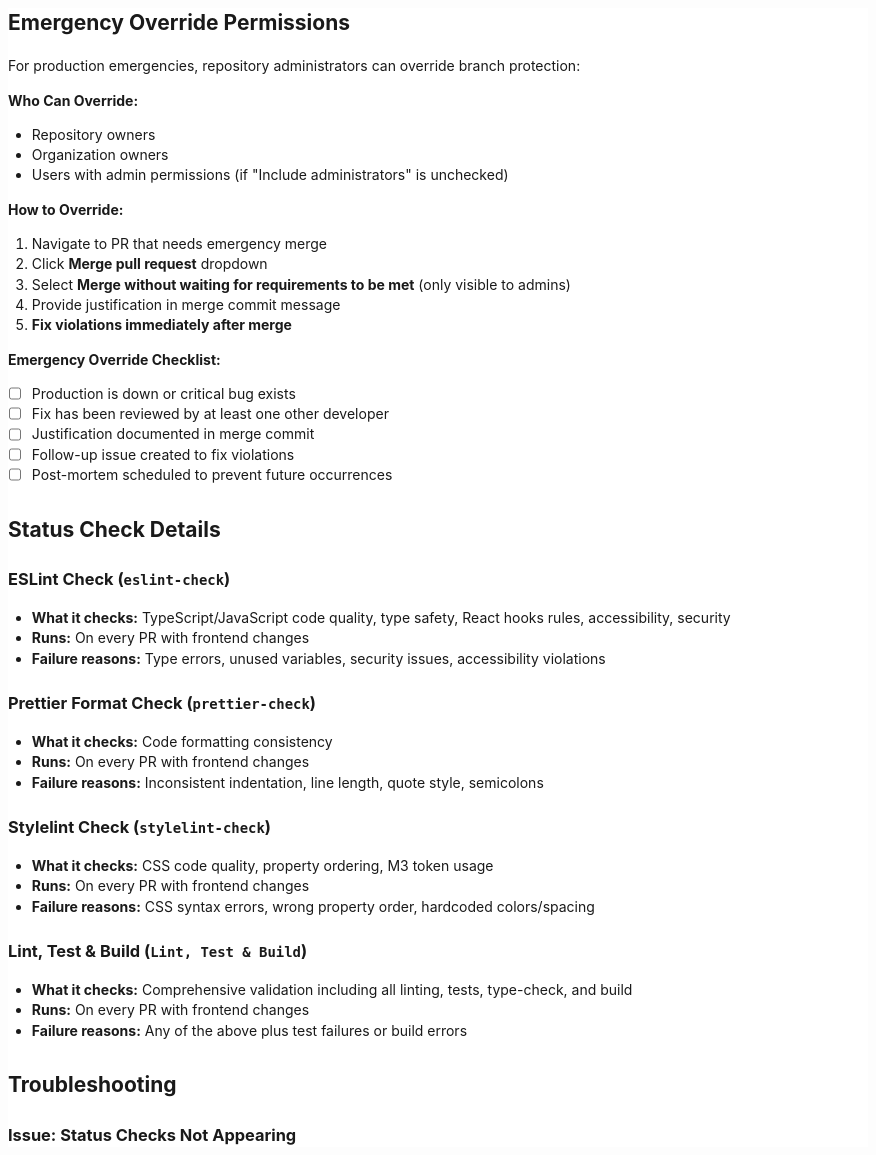 ## Emergency Override Permissions

For production emergencies, repository administrators can override branch protection:

**Who Can Override:**
- Repository owners
- Organization owners
- Users with admin permissions (if "Include administrators" is unchecked)

**How to Override:**
1. Navigate to PR that needs emergency merge
2. Click **Merge pull request** dropdown
3. Select **Merge without waiting for requirements to be met** (only visible to admins)
4. Provide justification in merge commit message
5. **Fix violations immediately after merge**

**Emergency Override Checklist:**
- [ ] Production is down or critical bug exists
- [ ] Fix has been reviewed by at least one other developer
- [ ] Justification documented in merge commit
- [ ] Follow-up issue created to fix violations
- [ ] Post-mortem scheduled to prevent future occurrences

## Status Check Details

### ESLint Check (`eslint-check`)
- **What it checks:** TypeScript/JavaScript code quality, type safety, React hooks rules, accessibility, security
- **Runs:** On every PR with frontend changes
- **Failure reasons:** Type errors, unused variables, security issues, accessibility violations

### Prettier Format Check (`prettier-check`)
- **What it checks:** Code formatting consistency
- **Runs:** On every PR with frontend changes
- **Failure reasons:** Inconsistent indentation, line length, quote style, semicolons

### Stylelint Check (`stylelint-check`)
- **What it checks:** CSS code quality, property ordering, M3 token usage
- **Runs:** On every PR with frontend changes
- **Failure reasons:** CSS syntax errors, wrong property order, hardcoded colors/spacing

### Lint, Test & Build (`Lint, Test & Build`)
- **What it checks:** Comprehensive validation including all linting, tests, type-check, and build
- **Runs:** On every PR with frontend changes
- **Failure reasons:** Any of the above plus test failures or build errors

## Troubleshooting

### Issue: Status Checks Not Appearing
